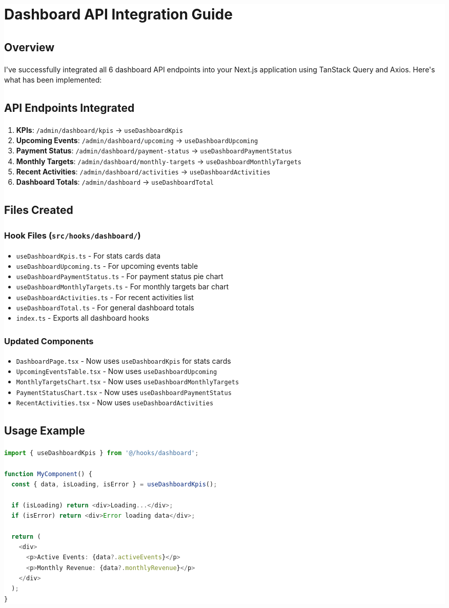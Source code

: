 # Dashboard API Integration Guide

## Overview

I've successfully integrated all 6 dashboard API endpoints into your Next.js application using TanStack Query and Axios. Here's what has been implemented:

## API Endpoints Integrated

1. **KPIs**: `/admin/dashboard/kpis` → `useDashboardKpis`
2. **Upcoming Events**: `/admin/dashboard/upcoming` → `useDashboardUpcoming`  
3. **Payment Status**: `/admin/dashboard/payment-status` → `useDashboardPaymentStatus`
4. **Monthly Targets**: `/admin/dashboard/monthly-targets` → `useDashboardMonthlyTargets`
5. **Recent Activities**: `/admin/dashboard/activities` → `useDashboardActivities`
6. **Dashboard Totals**: `/admin/dashboard` → `useDashboardTotal`

## Files Created

### Hook Files (`src/hooks/dashboard/`)
- `useDashboardKpis.ts` - For stats cards data
- `useDashboardUpcoming.ts` - For upcoming events table
- `useDashboardPaymentStatus.ts` - For payment status pie chart
- `useDashboardMonthlyTargets.ts` - For monthly targets bar chart
- `useDashboardActivities.ts` - For recent activities list
- `useDashboardTotal.ts` - For general dashboard totals
- `index.ts` - Exports all dashboard hooks

### Updated Components
- `DashboardPage.tsx` - Now uses `useDashboardKpis` for stats cards
- `UpcomingEventsTable.tsx` - Now uses `useDashboardUpcoming`
- `MonthlyTargetsChart.tsx` - Now uses `useDashboardMonthlyTargets`
- `PaymentStatusChart.tsx` - Now uses `useDashboardPaymentStatus`
- `RecentActivities.tsx` - Now uses `useDashboardActivities`

## Usage Example

```typescript
import { useDashboardKpis } from '@/hooks/dashboard';

function MyComponent() {
  const { data, isLoading, isError } = useDashboardKpis();
  
  if (isLoading) return <div>Loading...</div>;
  if (isError) return <div>Error loading data</div>;
  
  return (
    <div>
      <p>Active Events: {data?.activeEvents}</p>
      <p>Monthly Revenue: {data?.monthlyRevenue}</p>
    </div>
  );
}
```
